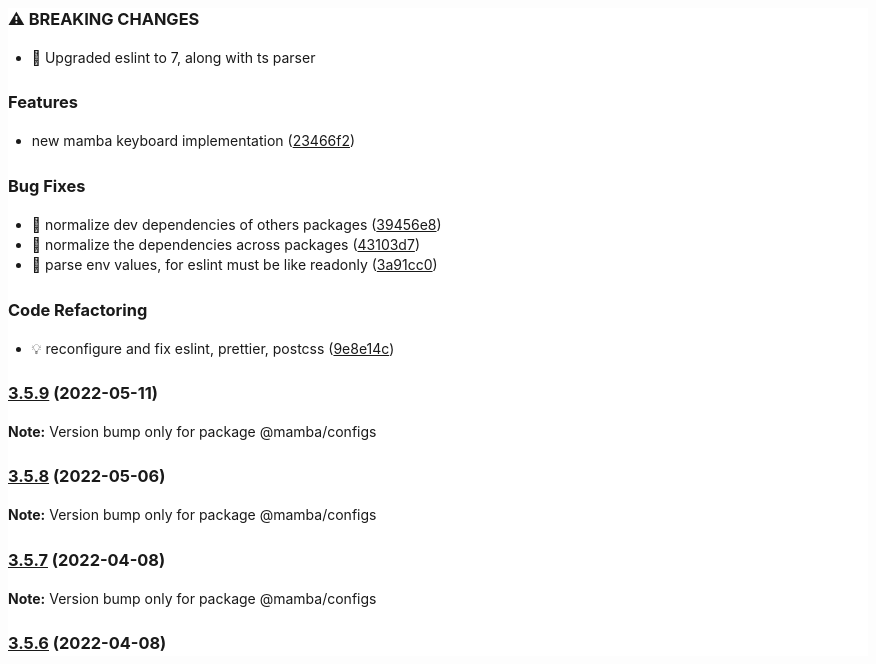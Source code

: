 
### ⚠ BREAKING CHANGES

* 🧨 Upgraded eslint to 7, along with ts parser

### Features

* new mamba keyboard implementation ([23466f2](https://github.com/stone-payments/pos-mamba-sdk/commit/23466f28fbd58067248b308218d4eb91b8889160))


### Bug Fixes

* 🐛 normalize dev dependencies of others packages ([39456e8](https://github.com/stone-payments/pos-mamba-sdk/commit/39456e8e35877020ae0c95acb88dd8e988849d4e))
* 🐛 normalize the dependencies across packages ([43103d7](https://github.com/stone-payments/pos-mamba-sdk/commit/43103d718ba93909cb34ca459f674ceea9354a06))
* 🐛 parse env values, for eslint must be like readonly ([3a91cc0](https://github.com/stone-payments/pos-mamba-sdk/commit/3a91cc08caa126b8747e6300230552c08fa008b8))


### Code Refactoring

* 💡 reconfigure and fix eslint, prettier, postcss ([9e8e14c](https://github.com/stone-payments/pos-mamba-sdk/commit/9e8e14c7f710c4a4e1dd1d10db52332db5dbd7bb))



### [3.5.9](https://github.com/stone-payments/pos-mamba-sdk/compare/@mamba/configs@3.5.4...@mamba/configs@3.5.9) (2022-05-11)

**Note:** Version bump only for package @mamba/configs





### [3.5.8](https://github.com/stone-payments/pos-mamba-sdk/compare/@mamba/configs@3.5.4...@mamba/configs@3.5.8) (2022-05-06)

**Note:** Version bump only for package @mamba/configs





### [3.5.7](https://github.com/stone-payments/pos-mamba-sdk/compare/@mamba/configs@3.5.6...@mamba/configs@3.5.7) (2022-04-08)

**Note:** Version bump only for package @mamba/configs





### [3.5.6](https://github.com/stone-payments/pos-mamba-sdk/compare/@mamba/configs@3.5.5...@mamba/configs@3.5.6) (2022-04-08)
